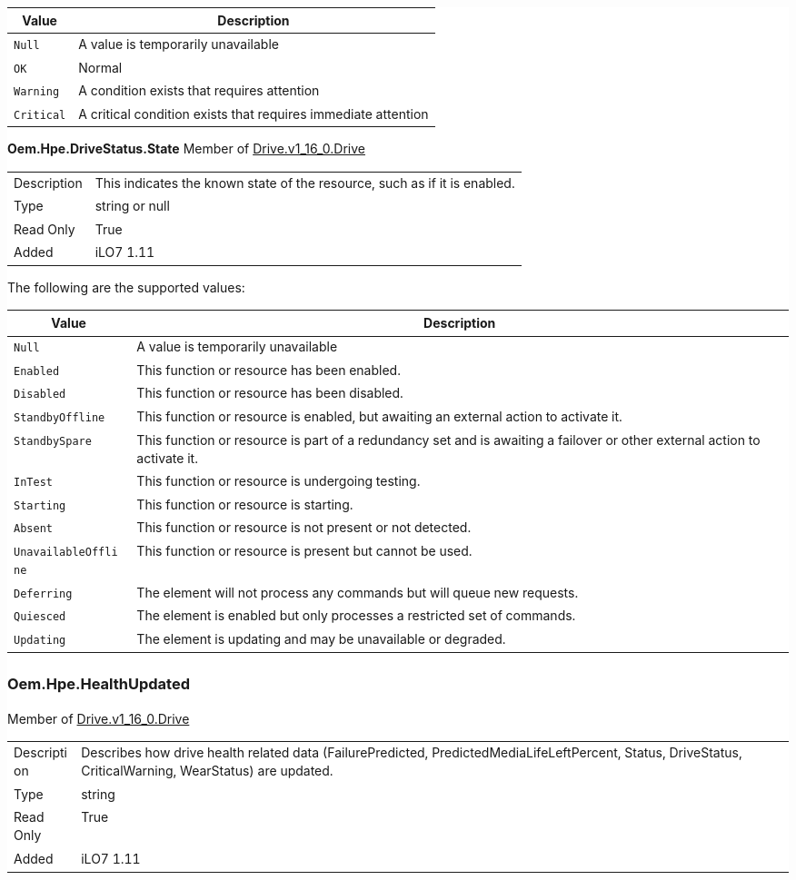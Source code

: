 |Value|Description|
|---|---|
|`Null`|A value is temporarily unavailable|
|`OK`|Normal|
|`Warning`|A condition exists that requires attention|
|`Critical`|A critical condition exists that requires immediate attention|

**Oem.Hpe.DriveStatus.State**
Member of [Drive.v1\_16\_0.Drive](#drive)

| | |
|---|---|
|Description|This indicates the known state of the resource, such as if it is enabled.|
|Type|string or null|
|Read Only|True|
|Added|iLO7 1.11|

The following are the supported values:

|Value|Description|
|---|---|
|`Null`|A value is temporarily unavailable|
|`Enabled`|This function or resource has been enabled.|
|`Disabled`|This function or resource has been disabled.|
|`StandbyOffline`|This function or resource is enabled, but awaiting an external action to activate it.|
|`StandbySpare`|This function or resource is part of a redundancy set and is awaiting a failover or other external action to activate it.|
|`InTest`|This function or resource is undergoing testing.|
|`Starting`|This function or resource is starting.|
|`Absent`|This function or resource is not present or not detected.|
|`UnavailableOffline`|This function or resource is present but cannot be used.|
|`Deferring`|The element will not process any commands but will queue new requests.|
|`Quiesced`|The element is enabled but only processes a restricted set of commands.|
|`Updating`|The element is updating and may be unavailable or degraded.|

### Oem.Hpe.HealthUpdated

Member of [Drive.v1\_16\_0.Drive](#drive)

| | |
|---|---|
|Description|Describes how drive health related data (FailurePredicted, PredictedMediaLifeLeftPercent, Status, DriveStatus, CriticalWarning, WearStatus) are updated.|
|Type|string|
|Read Only|True|
|Added|iLO7 1.11|
